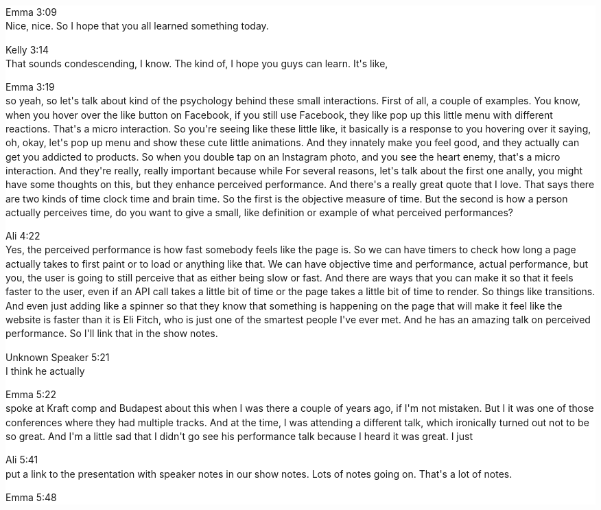Emma 3:09  
Nice, nice. So I hope that you all learned something today.

Kelly 3:14  
That sounds condescending, I know. The kind of, I hope you guys can learn. It's like,

Emma 3:19  
so yeah, so let's talk about kind of the psychology behind these small interactions. First of all, a couple of examples. You know, when you hover over the like button on Facebook, if you still use Facebook, they like pop up this little menu with different reactions. That's a micro interaction. So you're seeing like these little like, it basically is a response to you hovering over it saying, oh, okay, let's pop up menu and show these cute little animations. And they innately make you feel good, and they actually can get you addicted to products. So when you double tap on an Instagram photo, and you see the heart enemy, that's a micro interaction. And they're really, really important because while For several reasons, let's talk about the first one anally, you might have some thoughts on this, but they enhance perceived performance. And there's a really great quote that I love. That says there are two kinds of time clock time and brain time. So the first is the objective measure of time. But the second is how a person actually perceives time, do you want to give a small, like definition or example of what perceived performances?

Ali 4:22  
Yes, the perceived performance is how fast somebody feels like the page is. So we can have timers to check how long a page actually takes to first paint or to load or anything like that. We can have objective time and performance, actual performance, but you, the user is going to still perceive that as either being slow or fast. And there are ways that you can make it so that it feels faster to the user, even if an API call takes a little bit of time or the page takes a little bit of time to render. So things like transitions. And even just adding like a spinner so that they know that something is happening on the page that will make it feel like the website is faster than it is Eli Fitch, who is just one of the smartest people I've ever met. And he has an amazing talk on perceived performance. So I'll link that in the show notes.

Unknown Speaker 5:21  
I think he actually

Emma 5:22  
spoke at Kraft comp and Budapest about this when I was there a couple of years ago, if I'm not mistaken. But I it was one of those conferences where they had multiple tracks. And at the time, I was attending a different talk, which ironically turned out not to be so great. And I'm a little sad that I didn't go see his performance talk because I heard it was great. I just

Ali 5:41  
put a link to the presentation with speaker notes in our show notes. Lots of notes going on. That's a lot of notes.

Emma 5:48  